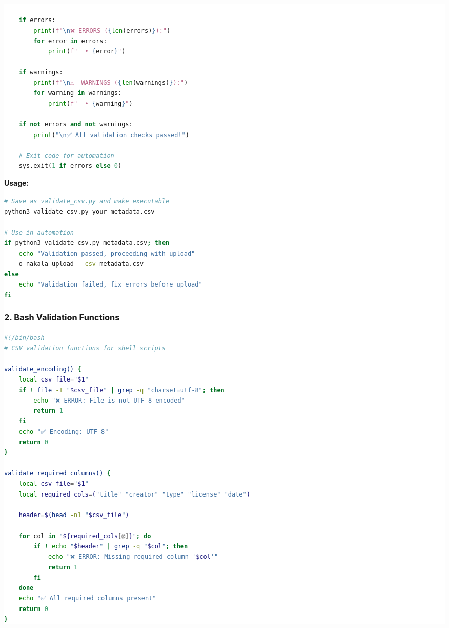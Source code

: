 ```python
    
    if errors:
        print(f"\n❌ ERRORS ({len(errors)}):")
        for error in errors:
            print(f"  • {error}")
    
    if warnings:
        print(f"\n⚠️  WARNINGS ({len(warnings)}):")
        for warning in warnings:
            print(f"  • {warning}")
    
    if not errors and not warnings:
        print("\n✅ All validation checks passed!")
    
    # Exit code for automation
    sys.exit(1 if errors else 0)
```

**Usage:**
```bash
# Save as validate_csv.py and make executable
python3 validate_csv.py your_metadata.csv

# Use in automation
if python3 validate_csv.py metadata.csv; then
    echo "Validation passed, proceeding with upload"
    o-nakala-upload --csv metadata.csv
else
    echo "Validation failed, fix errors before upload"
fi
```

### 2. Bash Validation Functions

```bash
#!/bin/bash
# CSV validation functions for shell scripts

validate_encoding() {
    local csv_file="$1"
    if ! file -I "$csv_file" | grep -q "charset=utf-8"; then
        echo "❌ ERROR: File is not UTF-8 encoded"
        return 1
    fi
    echo "✅ Encoding: UTF-8"
    return 0
}

validate_required_columns() {
    local csv_file="$1"
    local required_cols=("title" "creator" "type" "license" "date")
    
    header=$(head -n1 "$csv_file")
    
    for col in "${required_cols[@]}"; do
        if ! echo "$header" | grep -q "$col"; then
            echo "❌ ERROR: Missing required column '$col'"
            return 1
        fi
    done
    echo "✅ All required columns present"
    return 0
}

```